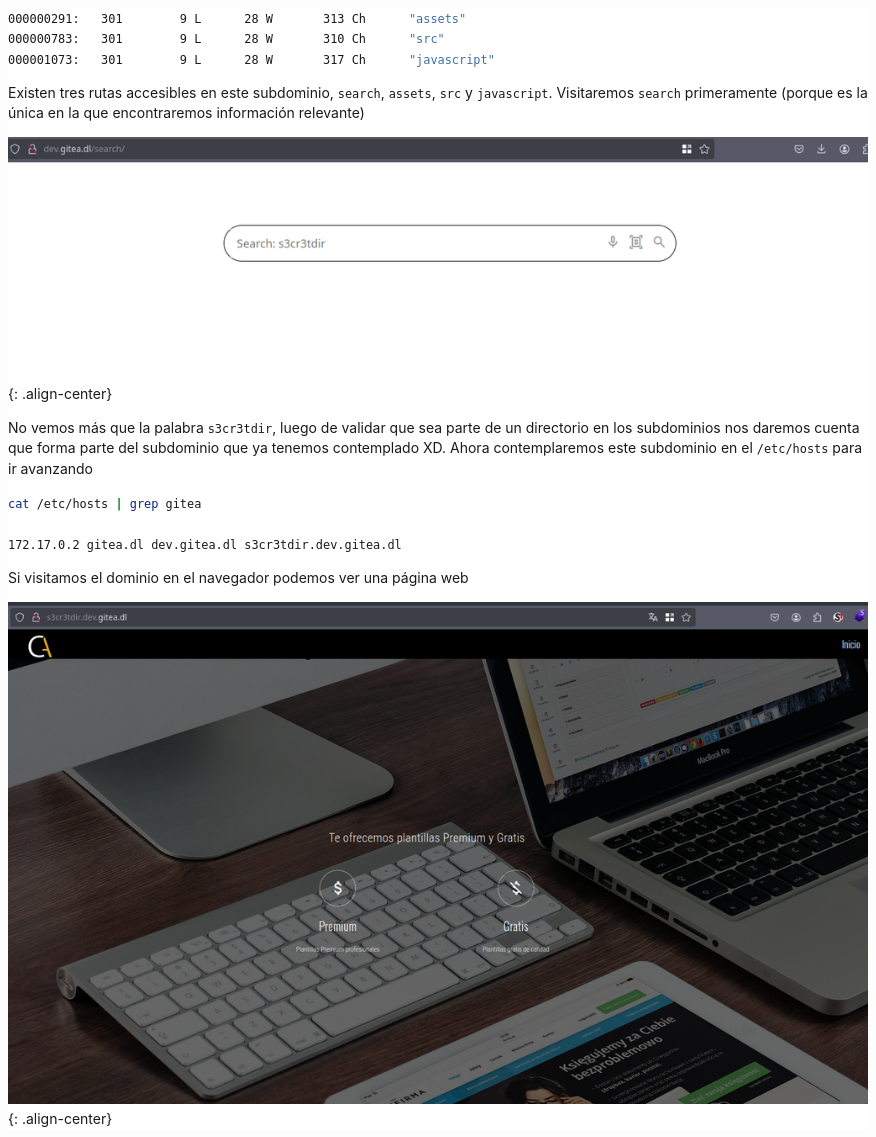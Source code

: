 ~~~ bash
000000291:   301        9 L      28 W       313 Ch      "assets"
000000783:   301        9 L      28 W       310 Ch      "src"        
000001073:   301        9 L      28 W       317 Ch      "javascript" 
~~~

Existen tres rutas accesibles en este subdominio, `search`, `assets`, `src` y `javascript`. Visitaremos `search` primeramente (porque es la única en la que encontraremos información relevante)

![image-center](/assets/images/posts/gitea-search-s3cr3tdir.png){: .align-center}

No vemos más que la palabra `s3cr3tdir`, luego de validar que sea parte de un directorio en los subdominios nos daremos cuenta que forma parte del subdominio que ya tenemos contemplado XD. Ahora contemplaremos este subdominio en el `/etc/hosts` para ir avanzando

~~~ bash
cat /etc/hosts | grep gitea

172.17.0.2 gitea.dl dev.gitea.dl s3cr3tdir.dev.gitea.dl
~~~

Si visitamos el dominio en el navegador podemos ver una página web

![image-center](/assets/images/posts/gitea-s3cr3tdir.png){: .align-center}
